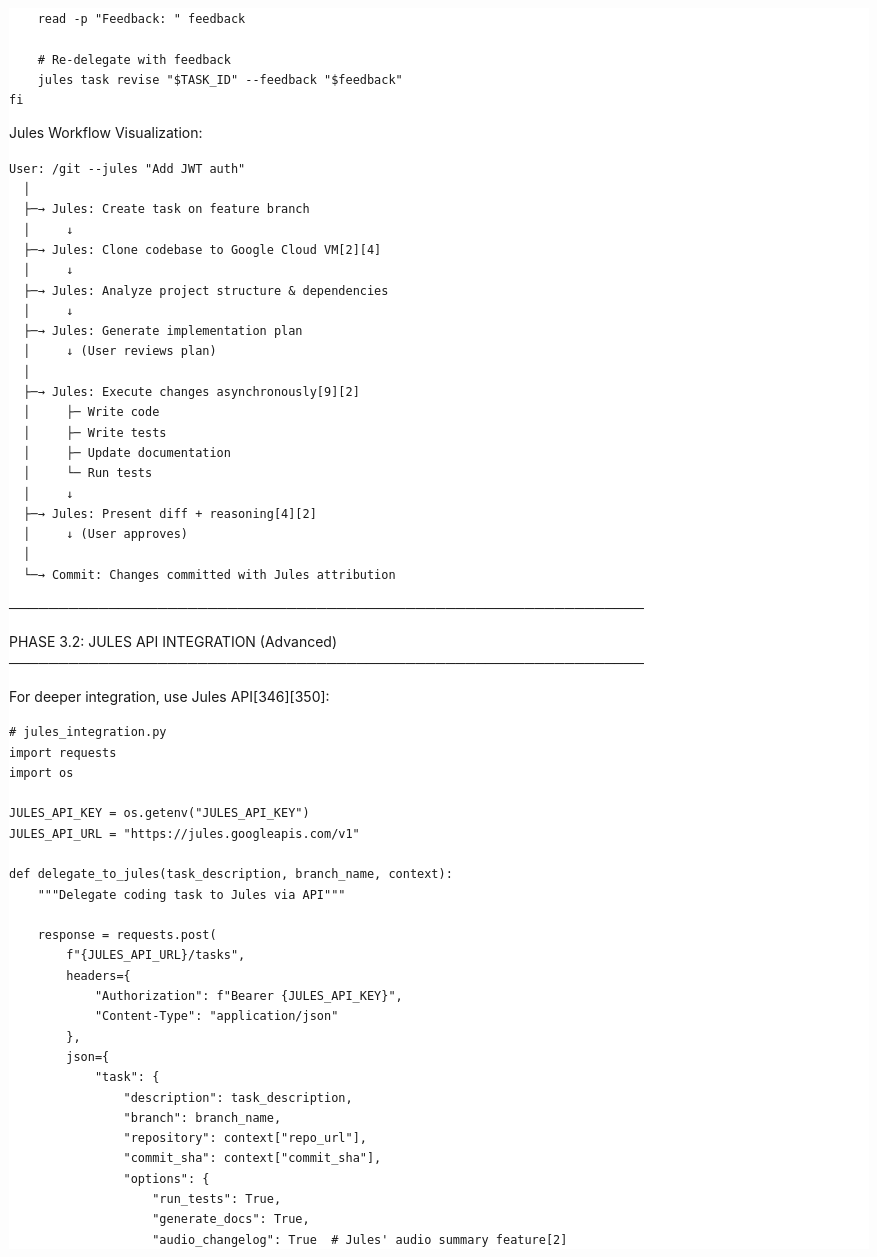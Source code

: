 ```
    read -p "Feedback: " feedback
    
    # Re-delegate with feedback
    jules task revise "$TASK_ID" --feedback "$feedback"
fi
```

Jules Workflow Visualization:
```
User: /git --jules "Add JWT auth"
  │
  ├─→ Jules: Create task on feature branch
  │     ↓
  ├─→ Jules: Clone codebase to Google Cloud VM[2][4]
  │     ↓
  ├─→ Jules: Analyze project structure & dependencies
  │     ↓
  ├─→ Jules: Generate implementation plan
  │     ↓ (User reviews plan)
  │
  ├─→ Jules: Execute changes asynchronously[9][2]
  │     ├─ Write code
  │     ├─ Write tests
  │     ├─ Update documentation
  │     └─ Run tests
  │     ↓
  ├─→ Jules: Present diff + reasoning[4][2]
  │     ↓ (User approves)
  │
  └─→ Commit: Changes committed with Jules attribution
```

────────────────────────────────────────────────────────────────

PHASE 3.2: JULES API INTEGRATION (Advanced)
────────────────────────────────────────────────────────────────

For deeper integration, use Jules API[346][350]:

```
# jules_integration.py
import requests
import os

JULES_API_KEY = os.getenv("JULES_API_KEY")
JULES_API_URL = "https://jules.googleapis.com/v1"

def delegate_to_jules(task_description, branch_name, context):
    """Delegate coding task to Jules via API"""
    
    response = requests.post(
        f"{JULES_API_URL}/tasks",
        headers={
            "Authorization": f"Bearer {JULES_API_KEY}",
            "Content-Type": "application/json"
        },
        json={
            "task": {
                "description": task_description,
                "branch": branch_name,
                "repository": context["repo_url"],
                "commit_sha": context["commit_sha"],
                "options": {
                    "run_tests": True,
                    "generate_docs": True,
                    "audio_changelog": True  # Jules' audio summary feature[2]
```